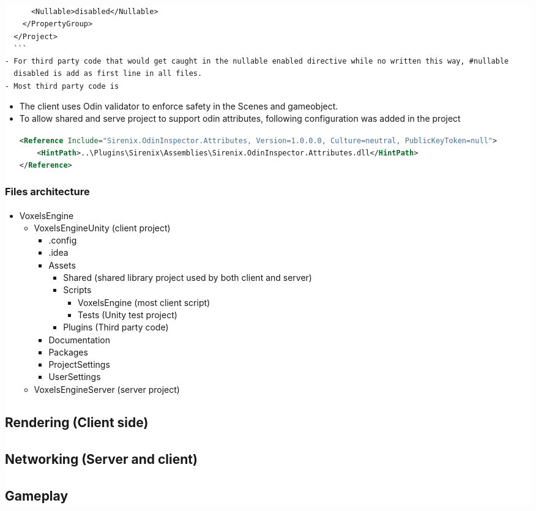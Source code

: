           <Nullable>disabled</Nullable>
        </PropertyGroup>
      </Project>
      ```
    - For third party code that would get caught in the nullable enabled directive while no written this way, #nullable
      disabled is add as first line in all files.
    - Most third party code is
- The client uses Odin validator to enforce safety in the Scenes and gameobject.
- To allow shared and serve project to support odin attributes, following configuration was added in the project
    ```xml
    <Reference Include="Sirenix.OdinInspector.Attributes, Version=1.0.0.0, Culture=neutral, PublicKeyToken=null">
        <HintPath>..\Plugins\Sirenix\Assemblies\Sirenix.OdinInspector.Attributes.dll</HintPath>
    </Reference>
    ```

### Files architecture

- VoxelsEngine
    - VoxelsEngineUnity (client project)
        - .config
        - .idea
        - Assets
            - Shared (shared library project used by both client and server)
            - Scripts
                - VoxelsEngine (most client script)
                - Tests (Unity test project)
            - Plugins (Third party code)
        - Documentation
        - Packages
        - ProjectSettings
        - UserSettings
    - VoxelsEngineServer (server project)

## Rendering (Client side)

## Networking (Server and client)

## Gameplay